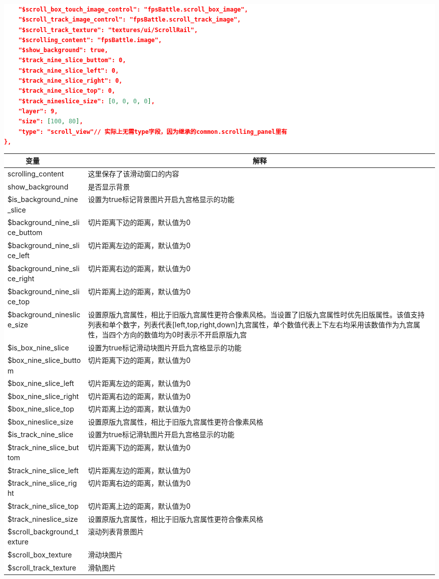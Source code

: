 ```json
	"$scroll_box_touch_image_control": "fpsBattle.scroll_box_image",
	"$scroll_track_image_control": "fpsBattle.scroll_track_image",
	"$scroll_track_texture": "textures/ui/ScrollRail",
	"$scrolling_content": "fpsBattle.image",
	"$show_background": true,
	"$track_nine_slice_buttom": 0,
	"$track_nine_slice_left": 0,
	"$track_nine_slice_right": 0,
	"$track_nine_slice_top": 0,
	"$track_nineslice_size": [0, 0, 0, 0],
	"layer": 9,
	"size": [100, 80],
	"type": "scroll_view"// 实际上无需type字段，因为继承的common.scrolling_panel里有
},
```

|<div style="width:100px">变量</div>     | 解释                                    |
| ------------------------------ | ----------------------------------------------- |
| scrolling_content              | 这里保存了该滑动窗口的内容                      |
| show_background                | 是否显示背景                                    |
| $is_background_nine_slice | 设置为true标记背景图片开启九宫格显示的功能 |
| $background_nine_slice_buttom | 切片距离下边的距离，默认值为0                |
| $background_nine_slice_left   | 切片距离左边的距离，默认值为0                |
| $background_nine_slice_right  | 切片距离右边的距离，默认值为0                |
| $background_nine_slice_top    | 切片距离上边的距离，默认值为0                |
| $background_nineslice_size    | 设置原版九宫属性，相比于旧版九宫属性更符合像素风格。当设置了旧版九宫属性时优先旧版属性。该值支持列表和单个数字，列表代表[left,top,right,down]九宫属性，单个数值代表上下左右均采用该数值作为九宫属性，当四个方向的数值均为0时表示不开启原版九宫 |
| $is_box_nine_slice | 设置为true标记滑动块图片开启九宫格显示的功能 |
| $box_nine_slice_buttom | 切片距离下边的距离，默认值为0                |
| $box_nine_slice_left   | 切片距离左边的距离，默认值为0                |
| $box_nine_slice_right  | 切片距离右边的距离，默认值为0                |
| $box_nine_slice_top    | 切片距离上边的距离，默认值为0                |
| $box_nineslice_size    | 设置原版九宫属性，相比于旧版九宫属性更符合像素风格 |
| $is_track_nine_slice | 设置为true标记滑轨图片开启九宫格显示的功能 |
| $track_nine_slice_buttom | 切片距离下边的距离，默认值为0                |
| $track_nine_slice_left   | 切片距离左边的距离，默认值为0                |
| $track_nine_slice_right  | 切片距离右边的距离，默认值为0                |
| $track_nine_slice_top    | 切片距离上边的距离，默认值为0                |
| $track_nineslice_size    | 设置原版九宫属性，相比于旧版九宫属性更符合像素风格 |
| $scroll_background_texture | 滚动列表背景图片                         |
| $scroll_box_texture   | 滑动块图片                                 |
| $scroll_track_texture | 滑轨图片                                 |
